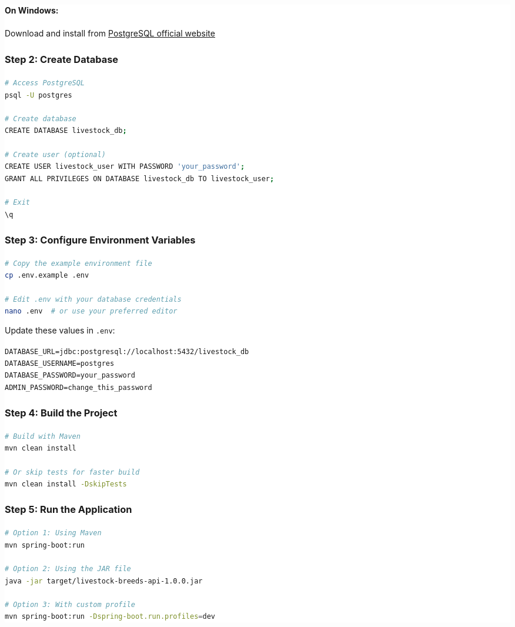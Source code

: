 #### On Windows:
Download and install from [PostgreSQL official website](https://www.postgresql.org/download/windows/)

### Step 2: Create Database

```bash
# Access PostgreSQL
psql -U postgres

# Create database
CREATE DATABASE livestock_db;

# Create user (optional)
CREATE USER livestock_user WITH PASSWORD 'your_password';
GRANT ALL PRIVILEGES ON DATABASE livestock_db TO livestock_user;

# Exit
\q
```

### Step 3: Configure Environment Variables

```bash
# Copy the example environment file
cp .env.example .env

# Edit .env with your database credentials
nano .env  # or use your preferred editor
```

Update these values in `.env`:
```
DATABASE_URL=jdbc:postgresql://localhost:5432/livestock_db
DATABASE_USERNAME=postgres
DATABASE_PASSWORD=your_password
ADMIN_PASSWORD=change_this_password
```

### Step 4: Build the Project

```bash
# Build with Maven
mvn clean install

# Or skip tests for faster build
mvn clean install -DskipTests
```

### Step 5: Run the Application

```bash
# Option 1: Using Maven
mvn spring-boot:run

# Option 2: Using the JAR file
java -jar target/livestock-breeds-api-1.0.0.jar

# Option 3: With custom profile
mvn spring-boot:run -Dspring-boot.run.profiles=dev
```
